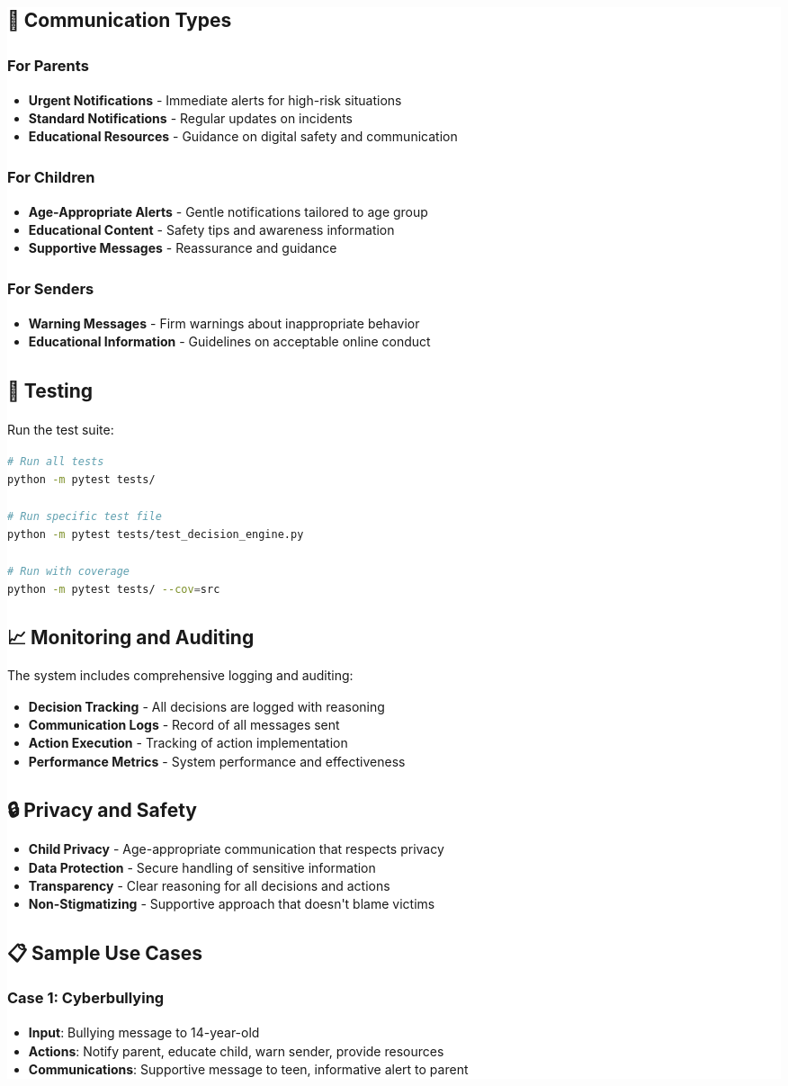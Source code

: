 ## 💬 Communication Types

### For Parents
- **Urgent Notifications** - Immediate alerts for high-risk situations
- **Standard Notifications** - Regular updates on incidents
- **Educational Resources** - Guidance on digital safety and communication

### For Children
- **Age-Appropriate Alerts** - Gentle notifications tailored to age group
- **Educational Content** - Safety tips and awareness information
- **Supportive Messages** - Reassurance and guidance

### For Senders
- **Warning Messages** - Firm warnings about inappropriate behavior
- **Educational Information** - Guidelines on acceptable online conduct

## 🧪 Testing

Run the test suite:

```bash
# Run all tests
python -m pytest tests/

# Run specific test file
python -m pytest tests/test_decision_engine.py

# Run with coverage
python -m pytest tests/ --cov=src
```

## 📈 Monitoring and Auditing

The system includes comprehensive logging and auditing:

- **Decision Tracking** - All decisions are logged with reasoning
- **Communication Logs** - Record of all messages sent
- **Action Execution** - Tracking of action implementation
- **Performance Metrics** - System performance and effectiveness

## 🔒 Privacy and Safety

- **Child Privacy** - Age-appropriate communication that respects privacy
- **Data Protection** - Secure handling of sensitive information
- **Transparency** - Clear reasoning for all decisions and actions
- **Non-Stigmatizing** - Supportive approach that doesn't blame victims

## 📋 Sample Use Cases

### Case 1: Cyberbullying
- **Input**: Bullying message to 14-year-old
- **Actions**: Notify parent, educate child, warn sender, provide resources
- **Communications**: Supportive message to teen, informative alert to parent
